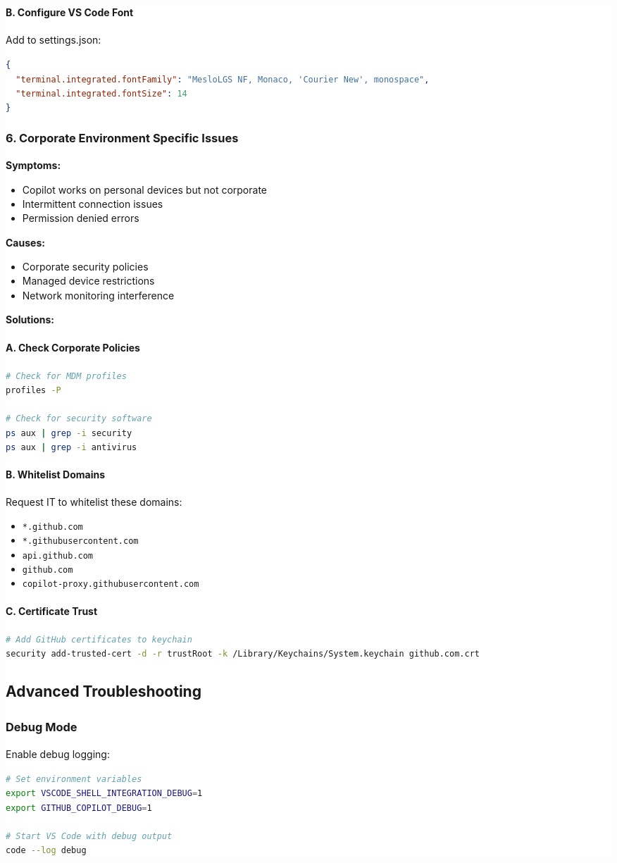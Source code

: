#### B. Configure VS Code Font
Add to settings.json:
```json
{
  "terminal.integrated.fontFamily": "MesloLGS NF, Monaco, 'Courier New', monospace",
  "terminal.integrated.fontSize": 14
}
```

### 6. Corporate Environment Specific Issues

**Symptoms:**
- Copilot works on personal devices but not corporate
- Intermittent connection issues
- Permission denied errors

**Causes:**
- Corporate security policies
- Managed device restrictions
- Network monitoring interference

**Solutions:**

#### A. Check Corporate Policies
```bash
# Check for MDM profiles
profiles -P

# Check for security software
ps aux | grep -i security
ps aux | grep -i antivirus
```

#### B. Whitelist Domains
Request IT to whitelist these domains:
- `*.github.com`
- `*.githubusercontent.com`
- `api.github.com`
- `github.com`
- `copilot-proxy.githubusercontent.com`

#### C. Certificate Trust
```bash
# Add GitHub certificates to keychain
security add-trusted-cert -d -r trustRoot -k /Library/Keychains/System.keychain github.com.crt
```

## Advanced Troubleshooting

### Debug Mode

Enable debug logging:
```bash
# Set environment variables
export VSCODE_SHELL_INTEGRATION_DEBUG=1
export GITHUB_COPILOT_DEBUG=1

# Start VS Code with debug output
code --log debug
```
